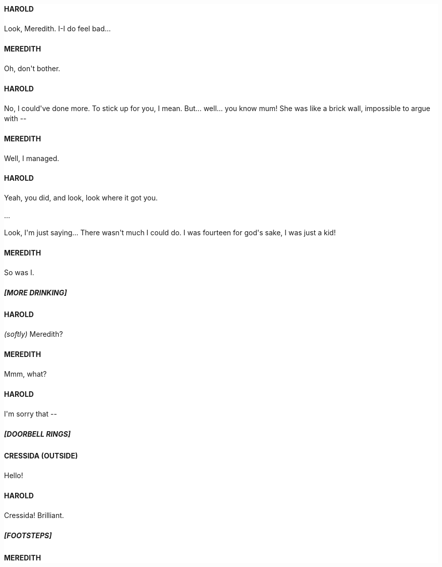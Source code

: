 #### HAROLD

Look, Meredith. I-I do feel bad... 

#### MEREDITH

Oh, don't bother. 

#### HAROLD

No, I could've done more. To stick up for you, I mean. But... well... you know mum! She was like a brick wall, impossible to argue with -- 

#### MEREDITH

Well, I managed. 

#### HAROLD

Yeah, you did, and look, look where it got you. 

...

Look, I'm just saying... There wasn't much I could do. I was fourteen for god's sake, I was just a kid! 

#### MEREDITH

So was I. 

##### [MORE DRINKING]

#### HAROLD

_(softly)_ Meredith? 

#### MEREDITH

Mmm, what? 

#### HAROLD

I'm sorry that --

##### [DOORBELL RINGS]

#### CRESSIDA (OUTSIDE)

Hello! 

#### HAROLD

Cressida! Brilliant. 

##### [FOOTSTEPS]

#### MEREDITH
